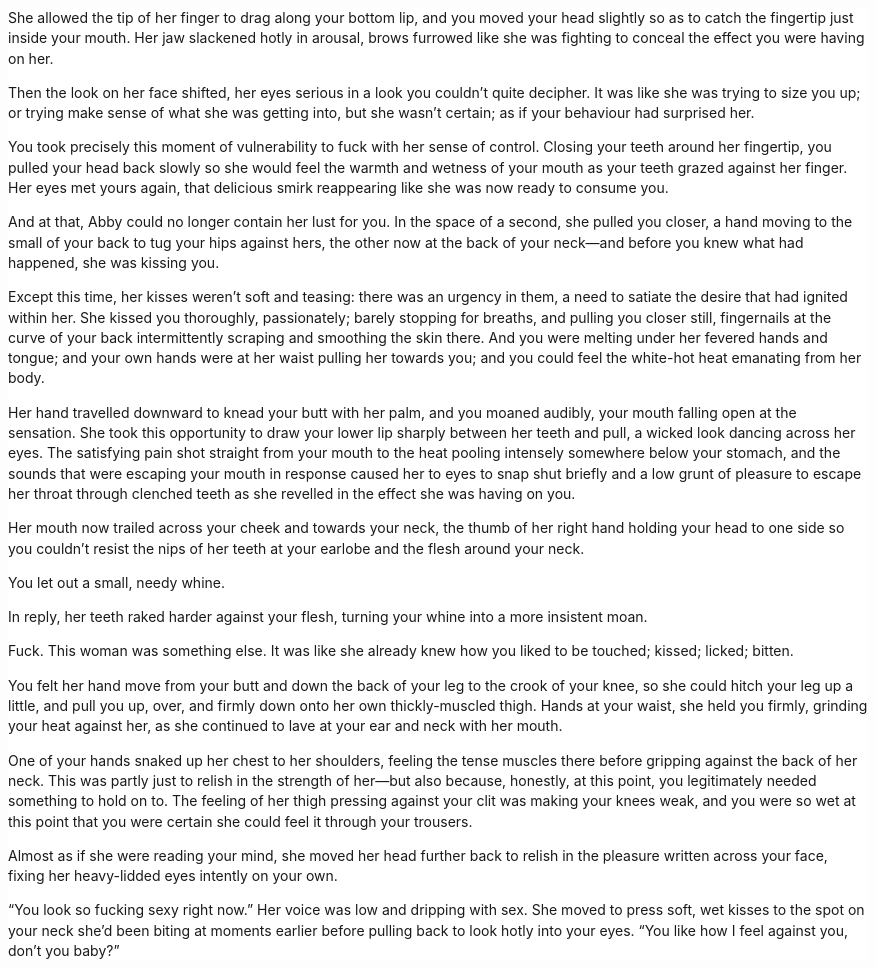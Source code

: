 She allowed the tip of her finger to drag along your bottom lip, and you moved your head slightly so as to catch the fingertip just inside your mouth. Her jaw slackened hotly in arousal, brows furrowed like she was fighting to conceal the effect you were having on her.

Then the look on her face shifted, her eyes serious in a look you couldn’t quite decipher. It was like she was trying to size you up; or trying make sense of what she was getting into, but she wasn’t certain; as if your behaviour had surprised her.

You took precisely this moment of vulnerability to fuck with her sense of control. Closing your teeth around her fingertip, you pulled your head back slowly so she would feel the warmth and wetness of your mouth as your teeth grazed against her finger. Her eyes met yours again, that delicious smirk reappearing like she was now ready to consume you.

And at that, Abby could no longer contain her lust for you. In the space of a second, she pulled you closer, a hand moving to the small of your back to tug your hips against hers, the other now at the back of your neck—and before you knew what had happened, she was kissing you.

Except this time, her kisses weren’t soft and teasing: there was an urgency in them, a need to satiate the desire that had ignited within her. She kissed you thoroughly, passionately; barely stopping for breaths, and pulling you closer still, fingernails at the curve of your back intermittently scraping and smoothing the skin there. And you were melting under her fevered hands and tongue; and your own hands were at her waist pulling her towards you; and you could feel the white-hot heat emanating from her body.

Her hand travelled downward to knead your butt with her palm, and you moaned audibly, your mouth falling open at the sensation. She took this opportunity to draw your lower lip sharply between her teeth and pull, a wicked look dancing across her eyes. The satisfying pain shot straight from your mouth to the heat pooling intensely somewhere below your stomach, and the sounds that were escaping your mouth in response caused her to eyes to snap shut briefly and a low grunt of pleasure to escape her throat through clenched teeth as she revelled in the effect she was having on you.

Her mouth now trailed across your cheek and towards your neck, the thumb of her right hand holding your head to one side so you couldn’t resist the nips of her teeth at your earlobe and the flesh around your neck.

You let out a small, needy whine.

In reply, her teeth raked harder against your flesh, turning your whine into a more insistent moan.

Fuck. This woman was something else. It was like she already knew how you liked to be touched; kissed; licked; bitten.

You felt her hand move from your butt and down the back of your leg to the crook of your knee, so she could hitch your leg up a little, and pull you up, over, and firmly down onto her own thickly-muscled thigh. Hands at your waist, she held you firmly, grinding your heat against her, as she continued to lave at your ear and neck with her mouth.

One of your hands snaked up her chest to her shoulders, feeling the tense muscles there before gripping against the back of her neck. This was partly just to relish in the strength of her—but also because, honestly, at this point, you legitimately needed something to hold on to. The feeling of her thigh pressing against your clit was making your knees weak, and you were so wet at this point that you were certain she could feel it through your trousers.

Almost as if she were reading your mind, she moved her head further back to relish in the pleasure written across your face, fixing her heavy-lidded eyes intently on your own.

“You look so fucking sexy right now.” Her voice was low and dripping with sex. She moved to press soft, wet kisses to the spot on your neck she’d been biting at moments earlier before pulling back to look hotly into your eyes. “You like how I feel against you, don’t you baby?”
